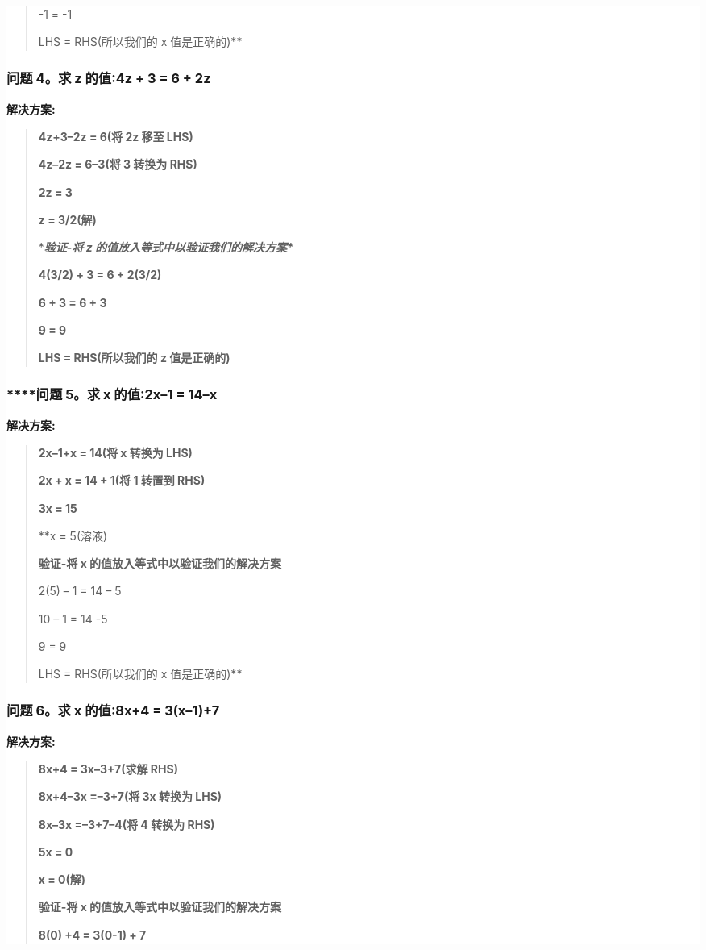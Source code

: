> -1 = -1
> 
> LHS = RHS(所以我们的 x 值是正确的)**

### ****问题 4。求 z 的值:4z + 3 = 6 + 2z****

****解决方案:****

> **4z+3–2z = 6(将 2z 移至 LHS)**
> 
> **4z–2z = 6–3(将 3 转换为 RHS)**
> 
> **2z = 3**
> 
> **z = 3/2(解)**
> 
> ****验证-将 z 的值放入等式中以验证我们的解决方案\****
> 
> **4(3/2) + 3 = 6 + 2(3/2)**
> 
> **6 + 3 = 6 + 3**
> 
> **9 = 9**
> 
> **LHS = RHS(所以我们的 z 值是正确的)**

### ****问题 5。**求 x 的值:**2x–1 = 14–x****

****解决方案:****

> **2x–1+x = 14(将 x 转换为 LHS)**
> 
> **2x + x = 14 + 1(将 1 转置到 RHS)**
> 
> **3x = 15**
> 
>  **x = 5(溶液)
> 
> **验证-将 x 的值放入等式中以验证我们的解决方案**
> 
> 2(5) – 1 = 14 – 5
> 
> 10 – 1 = 14 -5
> 
> 9 = 9
> 
> LHS = RHS(所以我们的 x 值是正确的)**

### **问题 6。求 x 的值:8x+4 = 3(x–1)+7**

****解决方案:****

> **8x+4 = 3x–3+7(求解 RHS)**
> 
> **8x+4–3x =–3+7(将 3x 转换为 LHS)**
> 
> **8x–3x =–3+7–4(将 4 转换为 RHS)**
> 
> **5x = 0**
> 
> **x = 0(解)**
> 
> ****验证-将 x 的值放入等式中以验证我们的解决方案****
> 
> **8(0) +4 = 3(0-1) + 7**
